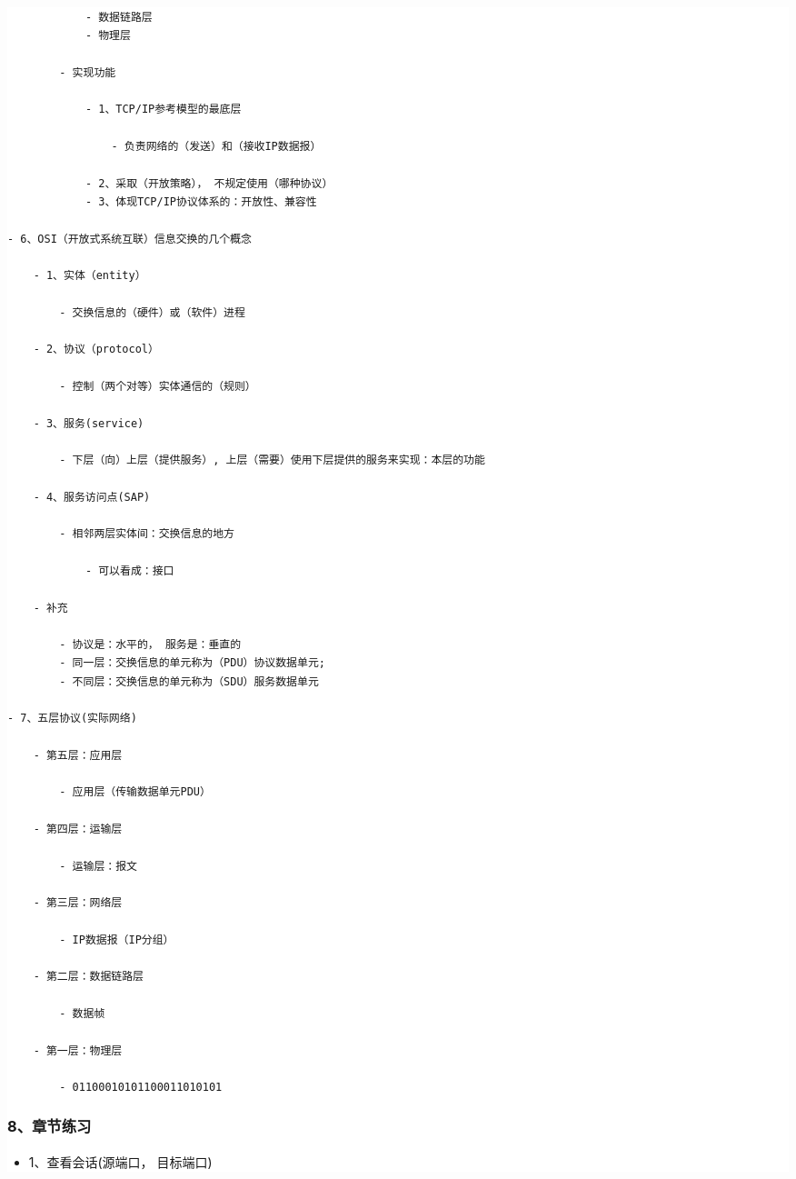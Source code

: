 				- 数据链路层
				- 物理层

			- 实现功能

				- 1、TCP/IP参考模型的最底层

					- 负责网络的（发送）和（接收IP数据报）

				- 2、采取（开放策略）， 不规定使用（哪种协议）
				- 3、体现TCP/IP协议体系的：开放性、兼容性

	- 6、OSI（开放式系统互联）信息交换的几个概念

		- 1、实体（entity）

			- 交换信息的（硬件）或（软件）进程

		- 2、协议（protocol）

			- 控制（两个对等）实体通信的（规则）

		- 3、服务(service)

			- 下层（向）上层（提供服务）, 上层（需要）使用下层提供的服务来实现：本层的功能

		- 4、服务访问点(SAP)

			- 相邻两层实体间：交换信息的地方

				- 可以看成：接口

		- 补充

			- 协议是：水平的， 服务是：垂直的
			- 同一层：交换信息的单元称为（PDU）协议数据单元;
			- 不同层：交换信息的单元称为（SDU）服务数据单元

	- 7、五层协议(实际网络)

		- 第五层：应用层

			- 应用层（传输数据单元PDU）

		- 第四层：运输层

			- 运输层：报文

		- 第三层：网络层

			- IP数据报（IP分组）

		- 第二层：数据链路层

			- 数据帧

		- 第一层：物理层

			- 01100010101100011010101

### 8、章节练习

- 1、查看会话(源端口， 目标端口)
